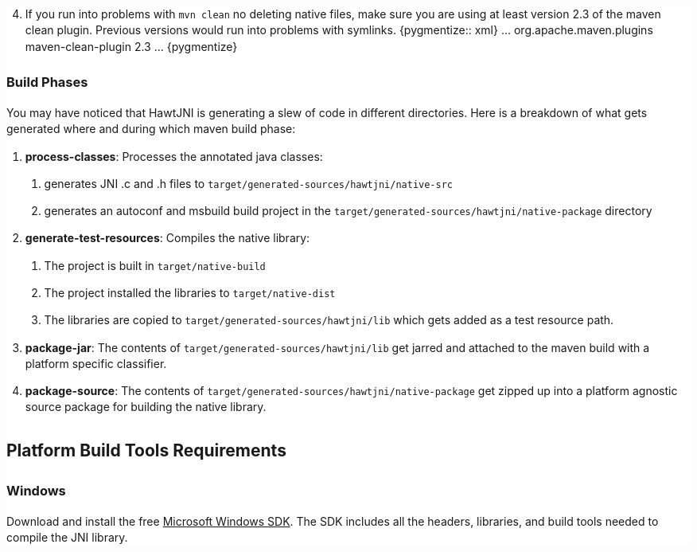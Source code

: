 4.  If you run into problems with `mvn clean` no deleting native files, make sure you are using at least version 2.3 of the maven clean plugin.  Previous
    versions would run into problems with symlinks.
    {pygmentize:: xml}
    <pom>
      <build>
        <plugins>
          ...
          <plugin>
            <groupId>org.apache.maven.plugins</groupId>
            <artifactId>maven-clean-plugin</artifactId>
            <version>2.3</version>
          </plugin>
          ...
        </plugins>
      </build>
    <pom>
    {pygmentize}

### Build Phases

You may have noticed that HawtJNI is generating a slew of code in different
directories. Here is a breakdown of what gets generated where and during which
maven build phase:

1. __process-classes__: Processes the annotated java classes:

    1. generates JNI .c and .h files to
    `target/generated-sources/hawtjni/native-src`

    2. generates an autoconf and msbuild build project in the
    `target/generated-sources/hawtjni/native-package` directory

2. __generate-test-resources__: Compiles the native library:

    1. The project is built in `target/native-build`

    2. The project installed the libraries to `target/native-dist` 

    3. The libraries are copied to `target/generated-sources/hawtjni/lib` which gets
    added as a test resource path.

3. __package-jar__: The contents of `target/generated-sources/hawtjni/lib` get
jarred and attached to the maven build with a platform specific classifier.

4. __package-source__: The contents of
`target/generated-sources/hawtjni/native-package` get zipped up into a platform
agnostic source package for building the native library.

## Platform Build Tools Requirements

### Windows

Download and install the free [Microsoft Windows SDK][ms_sdk].  The SDK includes
all the headers, libraries, and build tools needed to compile the JNI library.


[ms_sdk]: http://www.microsoft.com/downloads/details.aspx?FamilyID=c17ba869-9671-4330-a63e-1fd44e0e2505